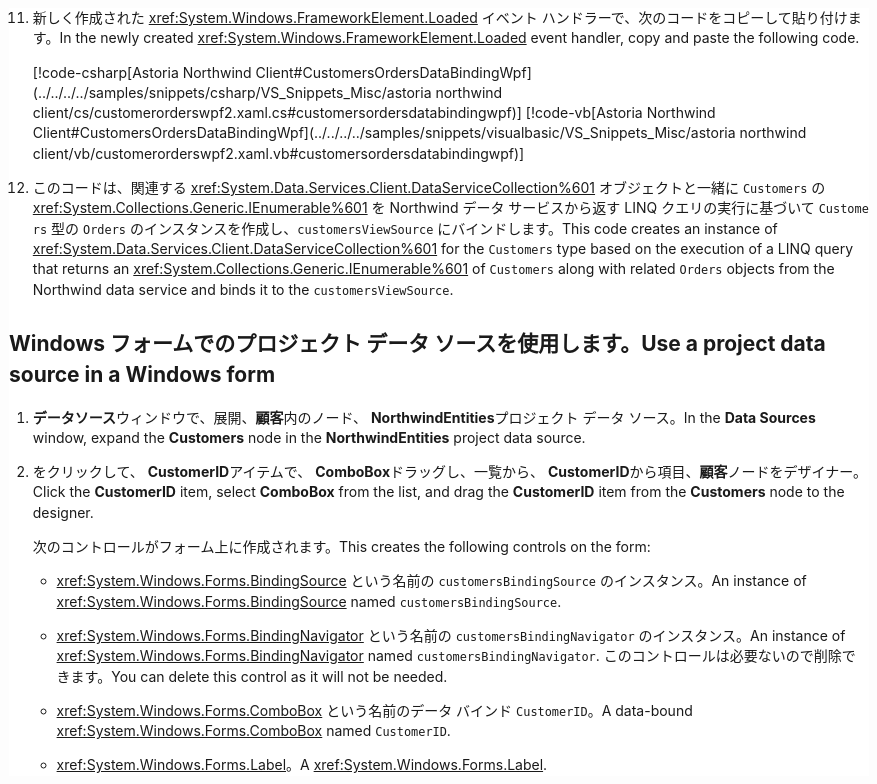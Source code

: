 11. <span data-ttu-id="6353c-135">新しく作成された <xref:System.Windows.FrameworkElement.Loaded> イベント ハンドラーで、次のコードをコピーして貼り付けます。</span><span class="sxs-lookup"><span data-stu-id="6353c-135">In the newly created <xref:System.Windows.FrameworkElement.Loaded> event handler, copy and paste the following code.</span></span>

     [!code-csharp[Astoria Northwind Client#CustomersOrdersDataBindingWpf](../../../../samples/snippets/csharp/VS_Snippets_Misc/astoria northwind client/cs/customerorderswpf2.xaml.cs#customersordersdatabindingwpf)]
     [!code-vb[Astoria Northwind Client#CustomersOrdersDataBindingWpf](../../../../samples/snippets/visualbasic/VS_Snippets_Misc/astoria northwind client/vb/customerorderswpf2.xaml.vb#customersordersdatabindingwpf)]

12. <span data-ttu-id="6353c-136">このコードは、関連する <xref:System.Data.Services.Client.DataServiceCollection%601> オブジェクトと一緒に `Customers` の <xref:System.Collections.Generic.IEnumerable%601> を Northwind データ サービスから返す LINQ クエリの実行に基づいて `Customers` 型の `Orders` のインスタンスを作成し、`customersViewSource` にバインドします。</span><span class="sxs-lookup"><span data-stu-id="6353c-136">This code creates an instance of <xref:System.Data.Services.Client.DataServiceCollection%601> for the `Customers` type based on the execution of a LINQ query that returns an <xref:System.Collections.Generic.IEnumerable%601> of `Customers` along with related `Orders` objects from the Northwind data service and binds it to the `customersViewSource`.</span></span>

## <a name="use-a-project-data-source-in-a-windows-form"></a><span data-ttu-id="6353c-137">Windows フォームでのプロジェクト データ ソースを使用します。</span><span class="sxs-lookup"><span data-stu-id="6353c-137">Use a project data source in a Windows form</span></span>

1.  <span data-ttu-id="6353c-138">**データソース**ウィンドウで、展開、**顧客**内のノード、 **NorthwindEntities**プロジェクト データ ソース。</span><span class="sxs-lookup"><span data-stu-id="6353c-138">In the **Data Sources** window, expand the **Customers** node in the **NorthwindEntities** project data source.</span></span>

2.  <span data-ttu-id="6353c-139">をクリックして、 **CustomerID**アイテムで、 **ComboBox**ドラッグし、一覧から、 **CustomerID**から項目、**顧客**ノードをデザイナー。</span><span class="sxs-lookup"><span data-stu-id="6353c-139">Click the **CustomerID** item, select **ComboBox** from the list, and drag the **CustomerID** item from the **Customers** node to the designer.</span></span>

     <span data-ttu-id="6353c-140">次のコントロールがフォーム上に作成されます。</span><span class="sxs-lookup"><span data-stu-id="6353c-140">This creates the following controls on the form:</span></span>

    -   <span data-ttu-id="6353c-141"><xref:System.Windows.Forms.BindingSource> という名前の `customersBindingSource` のインスタンス。</span><span class="sxs-lookup"><span data-stu-id="6353c-141">An instance of <xref:System.Windows.Forms.BindingSource> named `customersBindingSource`.</span></span>

    -   <span data-ttu-id="6353c-142"><xref:System.Windows.Forms.BindingNavigator> という名前の `customersBindingNavigator` のインスタンス。</span><span class="sxs-lookup"><span data-stu-id="6353c-142">An instance of <xref:System.Windows.Forms.BindingNavigator> named `customersBindingNavigator`.</span></span> <span data-ttu-id="6353c-143">このコントロールは必要ないので削除できます。</span><span class="sxs-lookup"><span data-stu-id="6353c-143">You can delete this control as it will not be needed.</span></span>

    -   <span data-ttu-id="6353c-144"><xref:System.Windows.Forms.ComboBox> という名前のデータ バインド `CustomerID`。</span><span class="sxs-lookup"><span data-stu-id="6353c-144">A data-bound <xref:System.Windows.Forms.ComboBox> named `CustomerID`.</span></span>

    -   <span data-ttu-id="6353c-145"><xref:System.Windows.Forms.Label>。</span><span class="sxs-lookup"><span data-stu-id="6353c-145">A <xref:System.Windows.Forms.Label>.</span></span>
